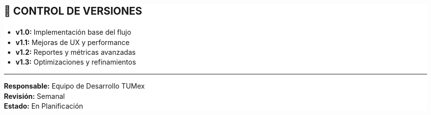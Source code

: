 
## 🔄 **CONTROL DE VERSIONES**

- **v1.0:** Implementación base del flujo
- **v1.1:** Mejoras de UX y performance
- **v1.2:** Reportes y métricas avanzadas
- **v1.3:** Optimizaciones y refinamientos

---

**Responsable:** Equipo de Desarrollo TUMex  
**Revisión:** Semanal  
**Estado:** En Planificación 